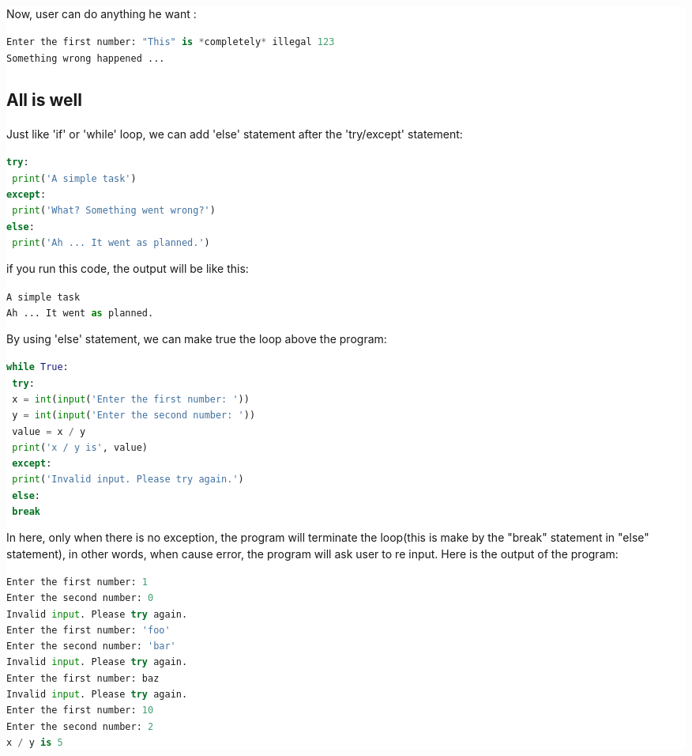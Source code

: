 Now, user can do anything he want :

```python
Enter the first number: "This" is *completely* illegal 123 
Something wrong happened ... 
```

## All is well

Just like 'if' or 'while' loop, we can add 'else' statement after the 'try/except' statement:

```python
try: 
 print('A simple task') 
except: 
 print('What? Something went wrong?') 
else: 
 print('Ah ... It went as planned.') 
```

if you run this code, the output will be like this:

```python
A simple task 
Ah ... It went as planned. 
```

By using 'else' statement, we can make true the loop above the program:

```python
while True: 
 try: 
 x = int(input('Enter the first number: ')) 
 y = int(input('Enter the second number: ')) 
 value = x / y 
 print('x / y is', value) 
 except: 
 print('Invalid input. Please try again.') 
 else: 
 break 
```

In here, only when there is no exception, the program will terminate the loop(this is make by the "break" statement in "else" statement), in other words, when cause error, the program will ask user to re input. Here is the output of the program:

```python
Enter the first number: 1 
Enter the second number: 0 
Invalid input. Please try again. 
Enter the first number: 'foo' 
Enter the second number: 'bar' 
Invalid input. Please try again. 
Enter the first number: baz 
Invalid input. Please try again. 
Enter the first number: 10 
Enter the second number: 2 
x / y is 5 
```
